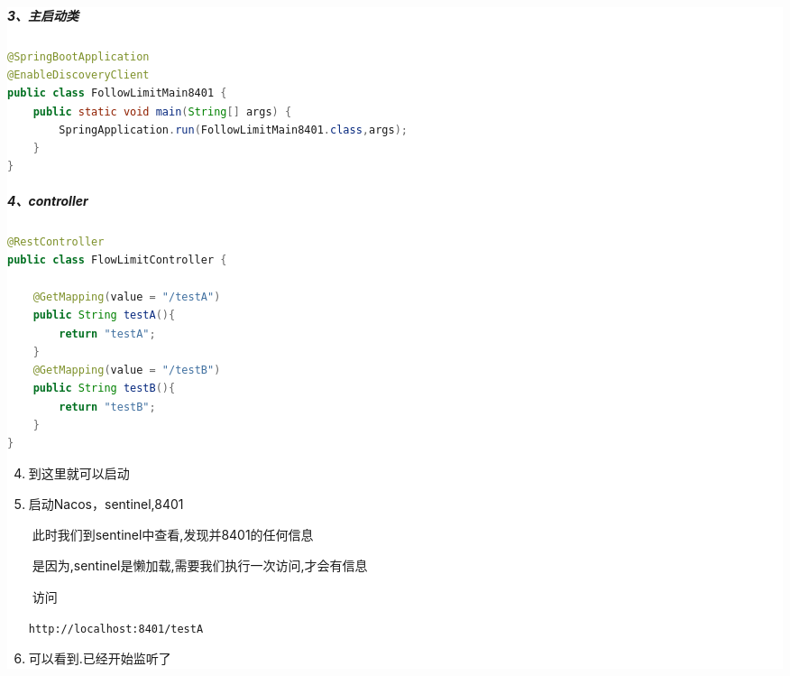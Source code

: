 

##### 3、主启动类

```java
@SpringBootApplication
@EnableDiscoveryClient
public class FollowLimitMain8401 {
    public static void main(String[] args) {
        SpringApplication.run(FollowLimitMain8401.class,args);
    }
}

```



##### 4、controller

```java
@RestController
public class FlowLimitController {

    @GetMapping(value = "/testA")
    public String testA(){
        return "testA";
    }
    @GetMapping(value = "/testB")
    public String testB(){
        return "testB";
    }
}

```



4. 到这里就可以启动

5. 启动Nacos，sentinel,8401

   ​	此时我们到sentinel中查看,发现并8401的任何信息

   ​	是因为,sentinel是懒加载,需要我们执行一次访问,才会有信息

   ​	访问

   ```bash
   http://localhost:8401/testA
   ```

   

   

6. 可以看到.已经开始监听了
